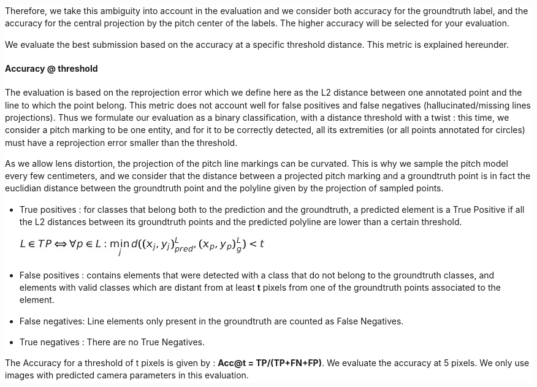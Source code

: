 
Therefore, we take this ambiguity into account in the evaluation and we consider both accuracy for the groundtruth
label, and the accuracy for the central projection by the pitch center of the labels. The higher accuracy will be
selected for your evaluation.


We evaluate the best submission based on the accuracy at a specific threshold distance. This metric is explained
hereunder.

#### Accuracy @ threshold

The evaluation is based on the reprojection error which we define here as the L2 distance between one annotated point
and the line to which the point belong. This metric does not account well for false positives and false negatives
(hallucinated/missing lines projections). Thus we formulate our evaluation as a binary classification, with a
distance threshold with a twist : this time, we consider a pitch marking to be one entity, and for it to be correctly
detected, all its extremities (or all points annotated for circles) must have a reprojection error smaller than the
threshold.

As we allow lens distortion, the projection of the pitch line markings can be curvated. This is why we sample the pitch
model every few centimeters, and we consider that the distance between a projected pitch marking and a groundtruth point is in
fact the euclidian distance between the groundtruth point and the polyline given by the projection of sampled points.

* True positives : for classes that belong both to the prediction and the groundtruth, a predicted element is a True
  Positive if all the L2 distances between its groundtruth points and the predicted polyline are lower than a
  certain threshold.

  ![](./doc/tp-condition-2.png)

* False positives : contains elements that were detected with a class that do not belong to the groundtruth classes, and
  elements with valid classes which are distant from at least **t** pixels from one of the groundtruth points associated
  to the element.
* False negatives: Line elements only present in the groundtruth are counted as False Negatives.
* True negatives : There are no True Negatives.

The Accuracy for a threshold of t pixels is given by : **Acc@t = TP/(TP+FN+FP)**. We evaluate the accuracy at 5 pixels. 
We only use images with predicted camera parameters in this evaluation.
